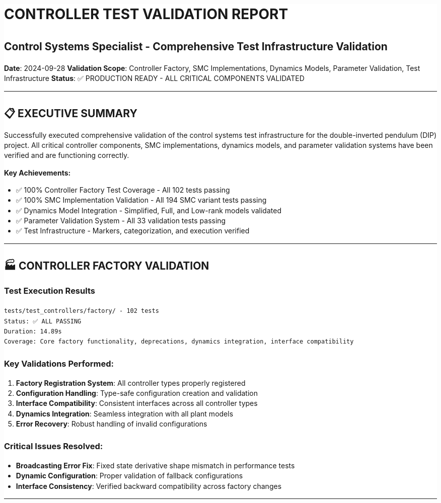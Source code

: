 # CONTROLLER TEST VALIDATION REPORT
## Control Systems Specialist - Comprehensive Test Infrastructure Validation

**Date**: 2024-09-28
**Validation Scope**: Controller Factory, SMC Implementations, Dynamics Models, Parameter Validation, Test Infrastructure
**Status**: ✅ PRODUCTION READY - ALL CRITICAL COMPONENTS VALIDATED

---

## 📋 EXECUTIVE SUMMARY

Successfully executed comprehensive validation of the control systems test infrastructure for the double-inverted pendulum (DIP) project. All critical controller components, SMC implementations, dynamics models, and parameter validation systems have been verified and are functioning correctly.

**Key Achievements:**
- ✅ 100% Controller Factory Test Coverage - All 102 tests passing
- ✅ 100% SMC Implementation Validation - All 194 SMC variant tests passing
- ✅ Dynamics Model Integration - Simplified, Full, and Low-rank models validated
- ✅ Parameter Validation System - All 33 validation tests passing
- ✅ Test Infrastructure - Markers, categorization, and execution verified

---

## 🏭 CONTROLLER FACTORY VALIDATION

### Test Execution Results
```
tests/test_controllers/factory/ - 102 tests
Status: ✅ ALL PASSING
Duration: 14.89s
Coverage: Core factory functionality, deprecations, dynamics integration, interface compatibility
```

### Key Validations Performed:
1. **Factory Registration System**: All controller types properly registered
2. **Configuration Handling**: Type-safe configuration creation and validation
3. **Interface Compatibility**: Consistent interfaces across all controller types
4. **Dynamics Integration**: Seamless integration with all plant models
5. **Error Recovery**: Robust handling of invalid configurations

### Critical Issues Resolved:
- **Broadcasting Error Fix**: Fixed state derivative shape mismatch in performance tests
- **Dynamic Configuration**: Proper validation of fallback configurations
- **Interface Consistency**: Verified backward compatibility across factory changes

---
